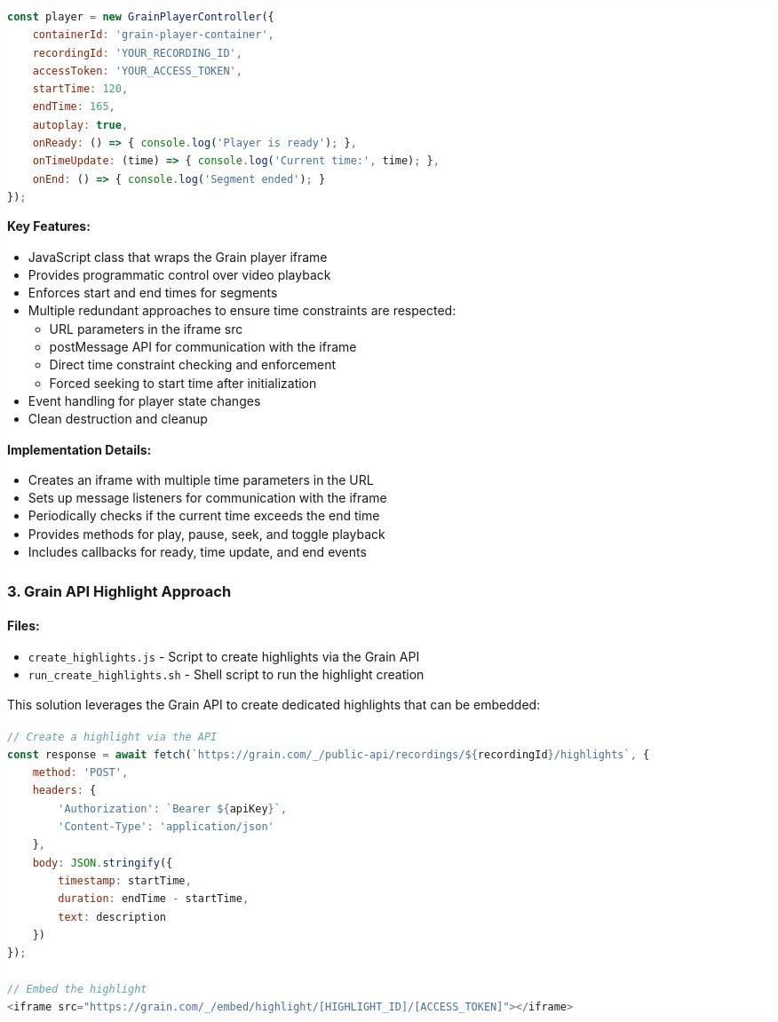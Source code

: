 ```javascript
const player = new GrainPlayerController({
    containerId: 'grain-player-container',
    recordingId: 'YOUR_RECORDING_ID',
    accessToken: 'YOUR_ACCESS_TOKEN',
    startTime: 120,
    endTime: 165,
    autoplay: true,
    onReady: () => { console.log('Player is ready'); },
    onTimeUpdate: (time) => { console.log('Current time:', time); },
    onEnd: () => { console.log('Segment ended'); }
});
```

**Key Features:**
- JavaScript class that wraps the Grain player iframe
- Provides programmatic control over video playback
- Enforces start and end times for segments
- Multiple redundant approaches to ensure time constraints are respected:
  - URL parameters in the iframe src
  - postMessage API for communication with the iframe
  - Direct time constraint checking and enforcement
  - Forced seeking to start time after initialization
- Event handling for player state changes
- Clean destruction and cleanup

**Implementation Details:**
- Creates an iframe with multiple time parameters in the URL
- Sets up message listeners for communication with the iframe
- Periodically checks if the current time exceeds the end time
- Provides methods for play, pause, seek, and toggle playback
- Includes callbacks for ready, time update, and end events

### 3. Grain API Highlight Approach

**Files:**
- `create_highlights.js` - Script to create highlights via the Grain API
- `run_create_highlights.sh` - Shell script to run the highlight creation

This solution leverages the Grain API to create dedicated highlights that can be embedded:

```javascript
// Create a highlight via the API
const response = await fetch(`https://grain.com/_/public-api/recordings/${recordingId}/highlights`, {
    method: 'POST',
    headers: {
        'Authorization': `Bearer ${apiKey}`,
        'Content-Type': 'application/json'
    },
    body: JSON.stringify({
        timestamp: startTime,
        duration: endTime - startTime,
        text: description
    })
});

// Embed the highlight
<iframe src="https://grain.com/_/embed/highlight/[HIGHLIGHT_ID]/[ACCESS_TOKEN]"></iframe>
```
